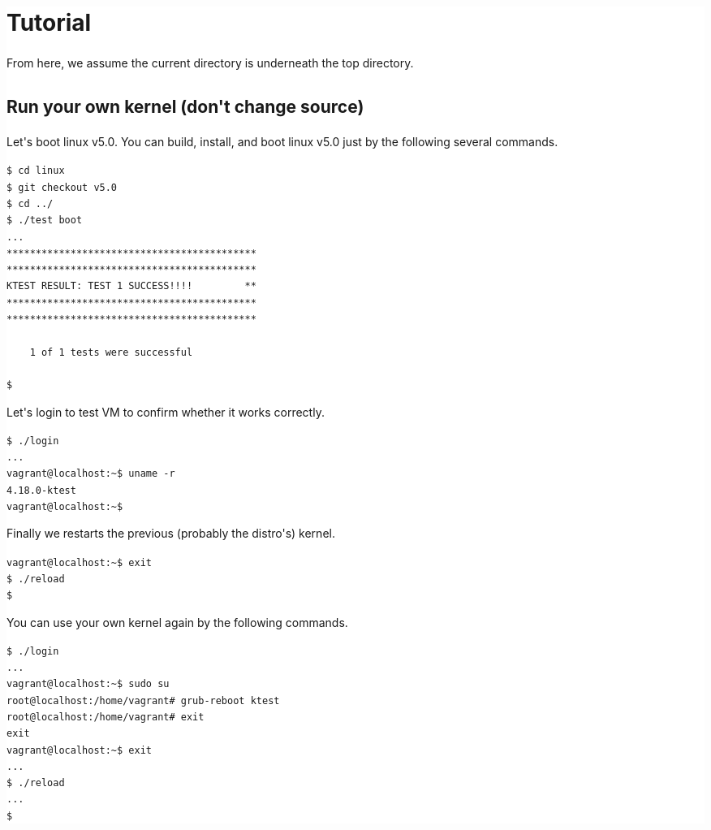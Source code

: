 # Tutorial

From here, we assume the current directory is underneath the top directory.

## Run your own kernel (don't change source)

Let's boot linux v5.0. You can build, install, and boot linux v5.0
just by the following several commands.

```
$ cd linux
$ git checkout v5.0
$ cd ../
$ ./test boot
...
*******************************************
*******************************************
KTEST RESULT: TEST 1 SUCCESS!!!!         **
*******************************************
*******************************************

    1 of 1 tests were successful

$ 
```

Let's login to test VM to confirm whether it works correctly.

```
$ ./login
...
vagrant@localhost:~$ uname -r
4.18.0-ktest
vagrant@localhost:~$ 
```

Finally we restarts the previous (probably the distro's) kernel.

```
vagrant@localhost:~$ exit
$ ./reload
$ 
```

You can use your own kernel again by the following commands.

```
$ ./login
...
vagrant@localhost:~$ sudo su 
root@localhost:/home/vagrant# grub-reboot ktest
root@localhost:/home/vagrant# exit
exit 
vagrant@localhost:~$ exit
...
$ ./reload
...
$ 
```
